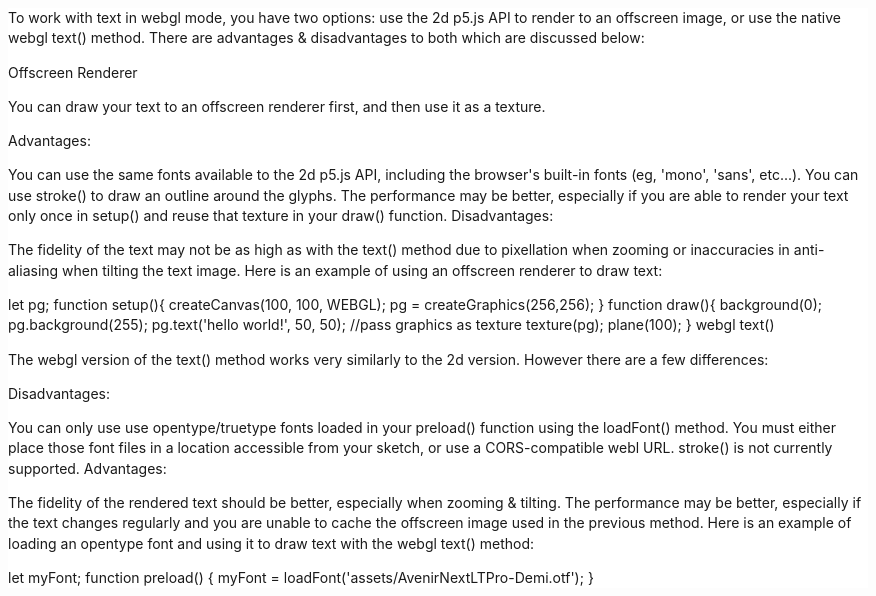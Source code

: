 To work with text in webgl mode, you have two options: use the 2d p5.js API to render to an offscreen image, or use the native webgl text() method. There are advantages & disadvantages to both which are discussed below:

Offscreen Renderer

You can draw your text to an offscreen renderer first, and then use it as a texture.

Advantages:

You can use the same fonts available to the 2d p5.js API, including the browser's built-in fonts (eg, 'mono', 'sans', etc...).
You can use stroke() to draw an outline around the glyphs.
The performance may be better, especially if you are able to render your text only once in setup() and reuse that texture in your draw() function.
Disadvantages:

The fidelity of the text may not be as high as with the text() method due to pixellation when zooming or inaccuracies in anti-aliasing when tilting the text image.
Here is an example of using an offscreen renderer to draw text:

let pg;
function setup(){
createCanvas(100, 100, WEBGL);
pg = createGraphics(256,256);
}
function draw(){
background(0);
pg.background(255);
pg.text('hello world!', 50, 50);
//pass graphics as texture
texture(pg);
plane(100);
}
webgl text()

The webgl version of the text() method works very similarly to the 2d version. However there are a few differences:

Disadvantages:

You can only use use opentype/truetype fonts loaded in your preload() function using the loadFont() method. You must either place those font files in a location accessible from your sketch, or use a CORS-compatible webl URL.
stroke() is not currently supported.
Advantages:

The fidelity of the rendered text should be better, especially when zooming & tilting.
The performance may be better, especially if the text changes regularly and you are unable to cache the offscreen image used in the previous method.
Here is an example of loading an opentype font and using it to draw text with the webgl text() method:

let myFont;
function preload() {
myFont = loadFont('assets/AvenirNextLTPro-Demi.otf');
}
